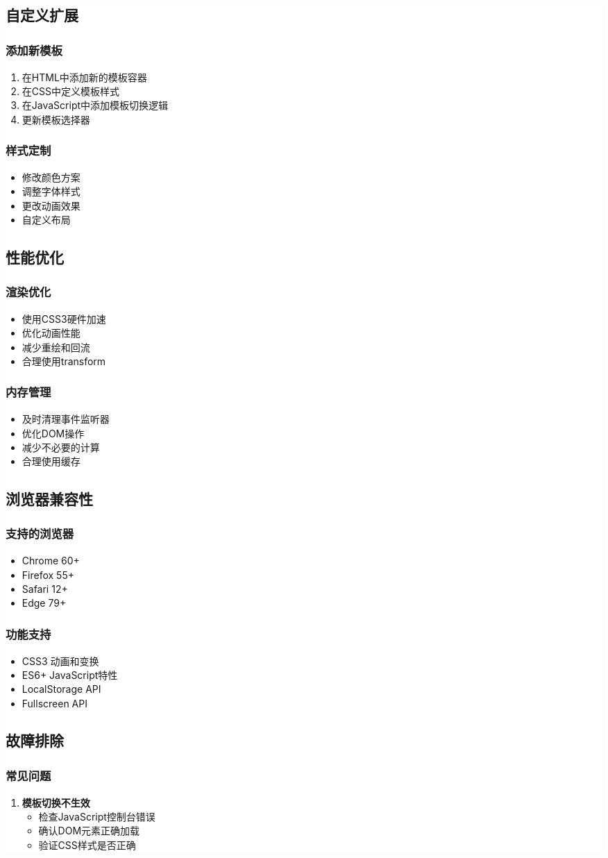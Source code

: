 ## 自定义扩展

### 添加新模板
1. 在HTML中添加新的模板容器
2. 在CSS中定义模板样式
3. 在JavaScript中添加模板切换逻辑
4. 更新模板选择器

### 样式定制
- 修改颜色方案
- 调整字体样式
- 更改动画效果
- 自定义布局

## 性能优化

### 渲染优化
- 使用CSS3硬件加速
- 优化动画性能
- 减少重绘和回流
- 合理使用transform

### 内存管理
- 及时清理事件监听器
- 优化DOM操作
- 减少不必要的计算
- 合理使用缓存

## 浏览器兼容性

### 支持的浏览器
- Chrome 60+
- Firefox 55+
- Safari 12+
- Edge 79+

### 功能支持
- CSS3 动画和变换
- ES6+ JavaScript特性
- LocalStorage API
- Fullscreen API

## 故障排除

### 常见问题
1. **模板切换不生效**
   - 检查JavaScript控制台错误
   - 确认DOM元素正确加载
   - 验证CSS样式是否正确
